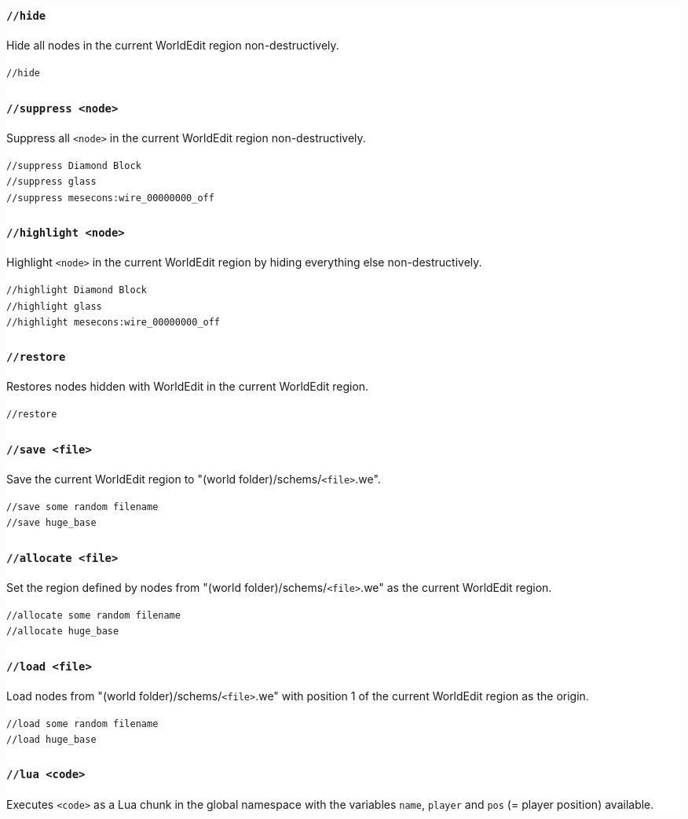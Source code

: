 ### `//hide`

Hide all nodes in the current WorldEdit region non-destructively.

    //hide

### `//suppress <node>`

Suppress all `<node>` in the current WorldEdit region non-destructively.

    //suppress Diamond Block
    //suppress glass
    //suppress mesecons:wire_00000000_off

### `//highlight <node>`

Highlight `<node>` in the current WorldEdit region by hiding everything else non-destructively.

    //highlight Diamond Block
    //highlight glass
    //highlight mesecons:wire_00000000_off

### `//restore`

Restores nodes hidden with WorldEdit in the current WorldEdit region.

    //restore

### `//save <file>`

Save the current WorldEdit region to "(world folder)/schems/`<file>`.we".

    //save some random filename
    //save huge_base

### `//allocate <file>`

Set the region defined by nodes from "(world folder)/schems/`<file>`.we" as the current WorldEdit region.

    //allocate some random filename
    //allocate huge_base

### `//load <file>`

Load nodes from "(world folder)/schems/`<file>`.we" with position 1 of the current WorldEdit region as the origin.

    //load some random filename
    //load huge_base

### `//lua <code>`

Executes `<code>` as a Lua chunk in the global namespace with the variables `name`, `player` and `pos` (= player position) available.
